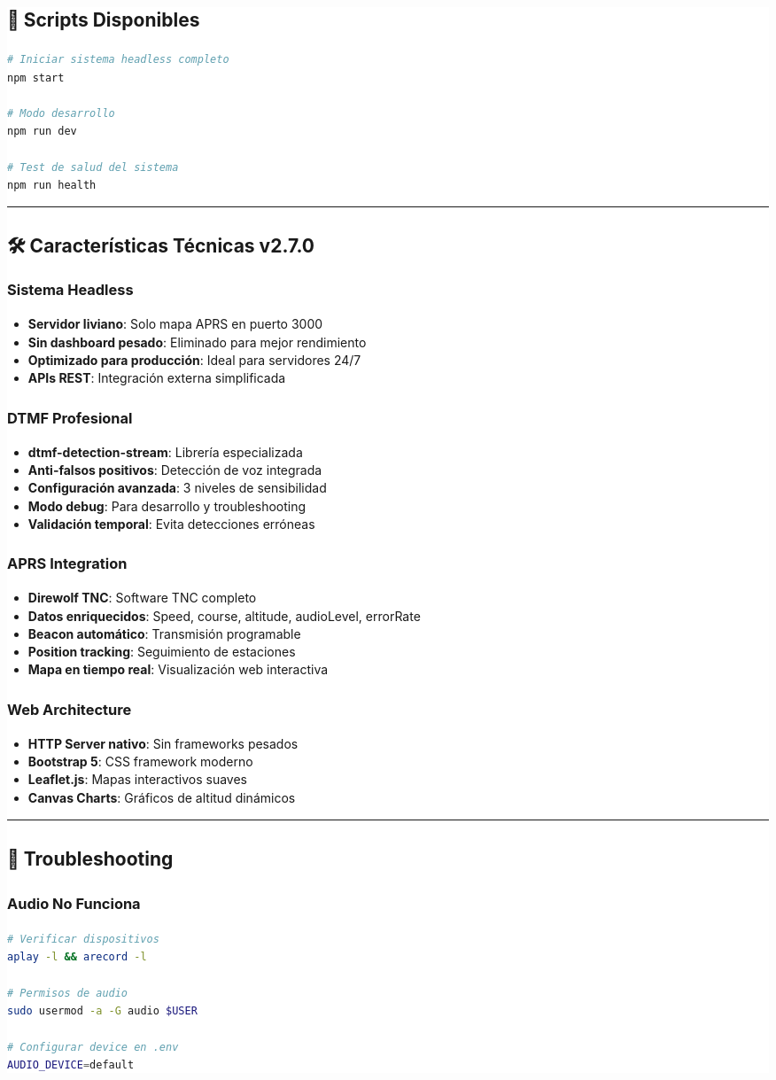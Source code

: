 
## 🔧 Scripts Disponibles

```bash
# Iniciar sistema headless completo
npm start

# Modo desarrollo
npm run dev

# Test de salud del sistema
npm run health
```

---

## 🛠️ Características Técnicas v2.7.0

### **Sistema Headless**
- **Servidor liviano**: Solo mapa APRS en puerto 3000
- **Sin dashboard pesado**: Eliminado para mejor rendimiento
- **Optimizado para producción**: Ideal para servidores 24/7
- **APIs REST**: Integración externa simplificada

### **DTMF Profesional**
- **dtmf-detection-stream**: Librería especializada
- **Anti-falsos positivos**: Detección de voz integrada
- **Configuración avanzada**: 3 niveles de sensibilidad
- **Modo debug**: Para desarrollo y troubleshooting
- **Validación temporal**: Evita detecciones erróneas

### **APRS Integration**
- **Direwolf TNC**: Software TNC completo
- **Datos enriquecidos**: Speed, course, altitude, audioLevel, errorRate
- **Beacon automático**: Transmisión programable
- **Position tracking**: Seguimiento de estaciones
- **Mapa en tiempo real**: Visualización web interactiva

### **Web Architecture**
- **HTTP Server nativo**: Sin frameworks pesados
- **Bootstrap 5**: CSS framework moderno
- **Leaflet.js**: Mapas interactivos suaves
- **Canvas Charts**: Gráficos de altitud dinámicos

---

## 🐛 Troubleshooting

### Audio No Funciona
```bash
# Verificar dispositivos
aplay -l && arecord -l

# Permisos de audio
sudo usermod -a -G audio $USER

# Configurar device en .env
AUDIO_DEVICE=default
```
